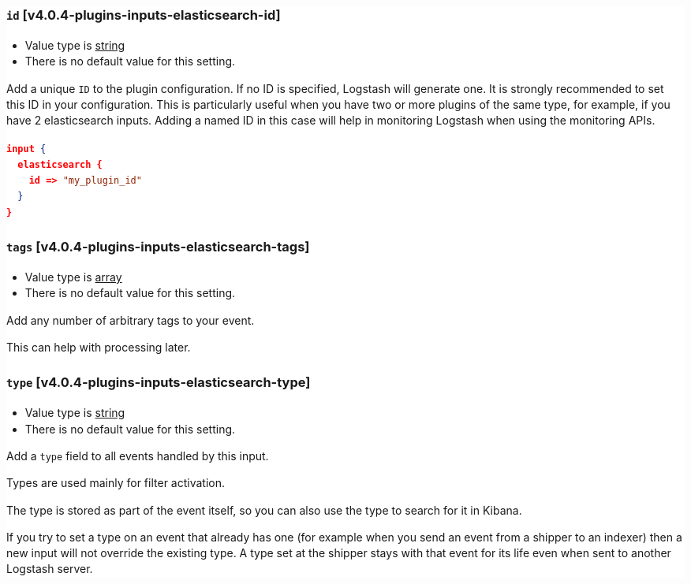 
### `id` [v4.0.4-plugins-inputs-elasticsearch-id]

* Value type is [string](logstash://reference/configuration-file-structure.md#string)
* There is no default value for this setting.

Add a unique `ID` to the plugin configuration. If no ID is specified, Logstash will generate one. It is strongly recommended to set this ID in your configuration. This is particularly useful when you have two or more plugins of the same type, for example, if you have 2 elasticsearch inputs. Adding a named ID in this case will help in monitoring Logstash when using the monitoring APIs.

```json
input {
  elasticsearch {
    id => "my_plugin_id"
  }
}
```


### `tags` [v4.0.4-plugins-inputs-elasticsearch-tags]

* Value type is [array](logstash://reference/configuration-file-structure.md#array)
* There is no default value for this setting.

Add any number of arbitrary tags to your event.

This can help with processing later.


### `type` [v4.0.4-plugins-inputs-elasticsearch-type]

* Value type is [string](logstash://reference/configuration-file-structure.md#string)
* There is no default value for this setting.

Add a `type` field to all events handled by this input.

Types are used mainly for filter activation.

The type is stored as part of the event itself, so you can also use the type to search for it in Kibana.

If you try to set a type on an event that already has one (for example when you send an event from a shipper to an indexer) then a new input will not override the existing type. A type set at the shipper stays with that event for its life even when sent to another Logstash server.



